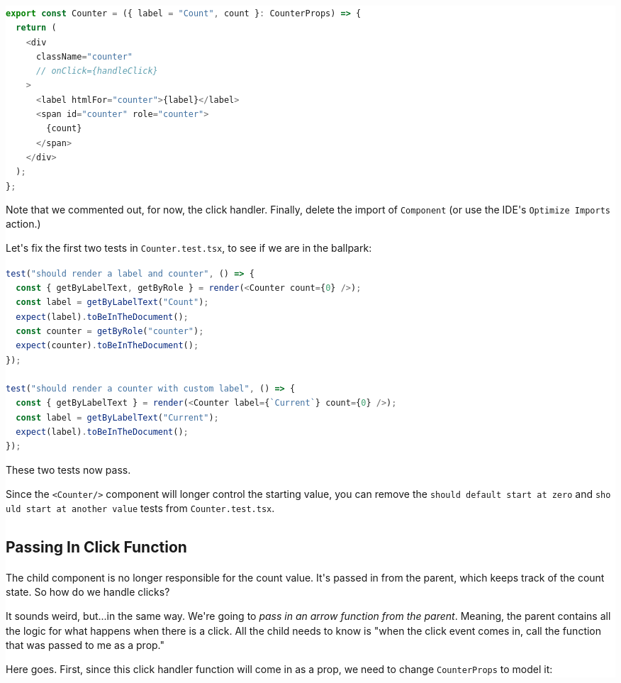 ```typescript
export const Counter = ({ label = "Count", count }: CounterProps) => {
  return (
    <div
      className="counter"
      // onClick={handleClick}
    >
      <label htmlFor="counter">{label}</label>
      <span id="counter" role="counter">
        {count}
      </span>
    </div>
  );
};
```

Note that we commented out, for now, the click handler.
Finally, delete the import of `Component` (or use the IDE's `Optimize Imports` action.)

Let's fix the first two tests in `Counter.test.tsx`, to see if we are in the ballpark:

```typescript {2,10}
test("should render a label and counter", () => {
  const { getByLabelText, getByRole } = render(<Counter count={0} />);
  const label = getByLabelText("Count");
  expect(label).toBeInTheDocument();
  const counter = getByRole("counter");
  expect(counter).toBeInTheDocument();
});

test("should render a counter with custom label", () => {
  const { getByLabelText } = render(<Counter label={`Current`} count={0} />);
  const label = getByLabelText("Current");
  expect(label).toBeInTheDocument();
});
```

These two tests now pass.

Since the `<Counter/>` component will longer control the starting value, you can remove the `should default start at zero` and `should start at another value` tests from `Counter.test.tsx`.

## Passing In Click Function

The child component is no longer responsible for the count value.
It's passed in from the parent, which keeps track of the count state.
So how do we handle clicks?

It sounds weird, but...in the same way.
We're going to *pass in an arrow function from the parent*.
Meaning, the parent contains all the logic for what happens when there is a click.
All the child needs to know is "when the click event comes in, call the function that was passed to me as a prop."

Here goes.
First, since this click handler function will come in as a prop, we need to change `CounterProps` to model it:
